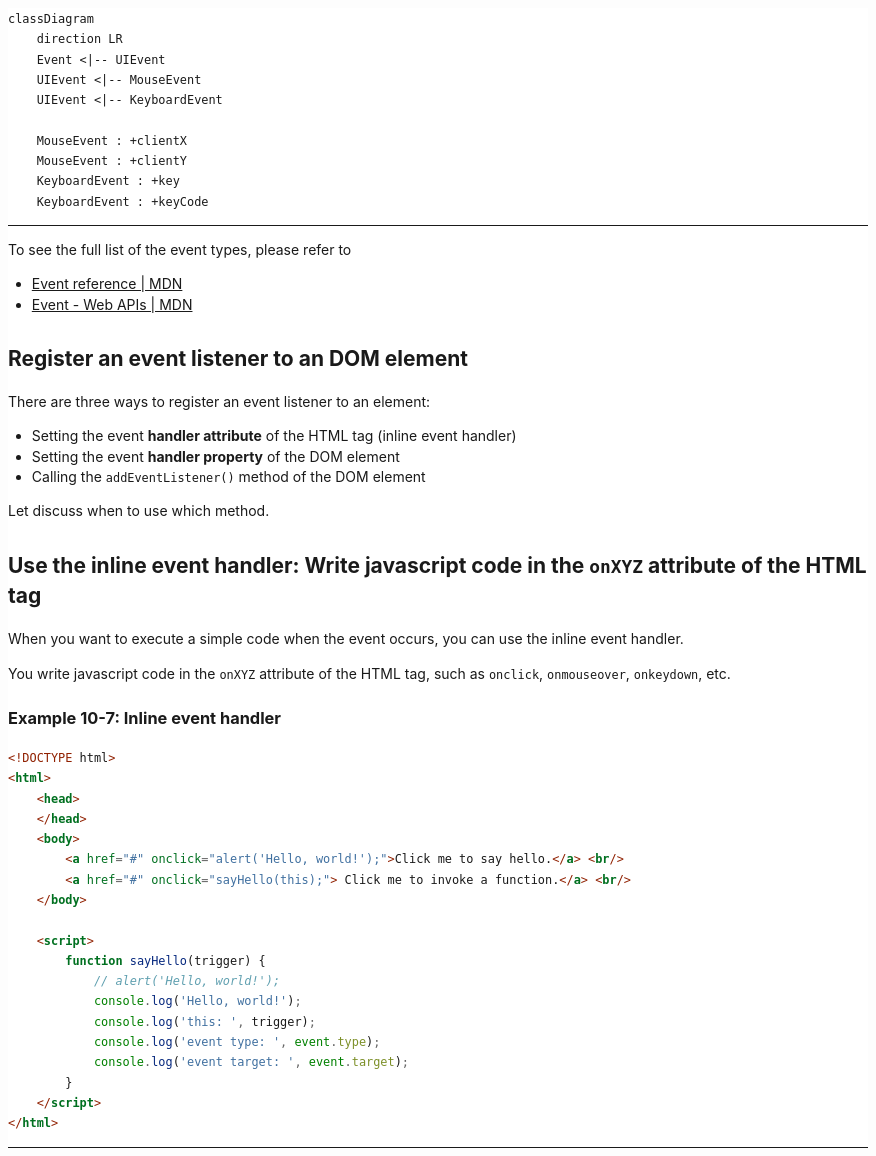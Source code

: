 


```mermaid
classDiagram
    direction LR
    Event <|-- UIEvent
    UIEvent <|-- MouseEvent
    UIEvent <|-- KeyboardEvent

    MouseEvent : +clientX
    MouseEvent : +clientY
    KeyboardEvent : +key
    KeyboardEvent : +keyCode
```

---

To see the full list of the event types, please refer to 
- [Event reference | MDN](https://developer.mozilla.org/en-US/docs/Web/Events)
- [Event - Web APIs | MDN](https://developer.mozilla.org/en-US/docs/Web/API/Event)


## Register an event listener to an DOM element

There are three ways to register an event listener to an element:
- Setting the event **handler attribute** of the HTML tag (inline event handler)
- Setting the event **handler property** of the DOM element
- Calling the `addEventListener()` method of the DOM element

Let discuss when to use which method.

## Use the inline event handler: Write javascript code in the `onXYZ` attribute of the HTML tag

When you want to execute a simple code when the event occurs, you can use the inline event handler.

You write javascript code in the `onXYZ` attribute of the HTML tag, such as `onclick`, `onmouseover`, `onkeydown`, etc.

### Example 10-7: Inline event handler

```html
<!DOCTYPE html>
<html>
    <head>
    </head>
    <body>
        <a href="#" onclick="alert('Hello, world!');">Click me to say hello.</a> <br/>
        <a href="#" onclick="sayHello(this);"> Click me to invoke a function.</a> <br/>
    </body>

    <script>
        function sayHello(trigger) {
            // alert('Hello, world!');
            console.log('Hello, world!');
            console.log('this: ', trigger);
            console.log('event type: ', event.type);
            console.log('event target: ', event.target);
        }
    </script>
</html>
```
---

